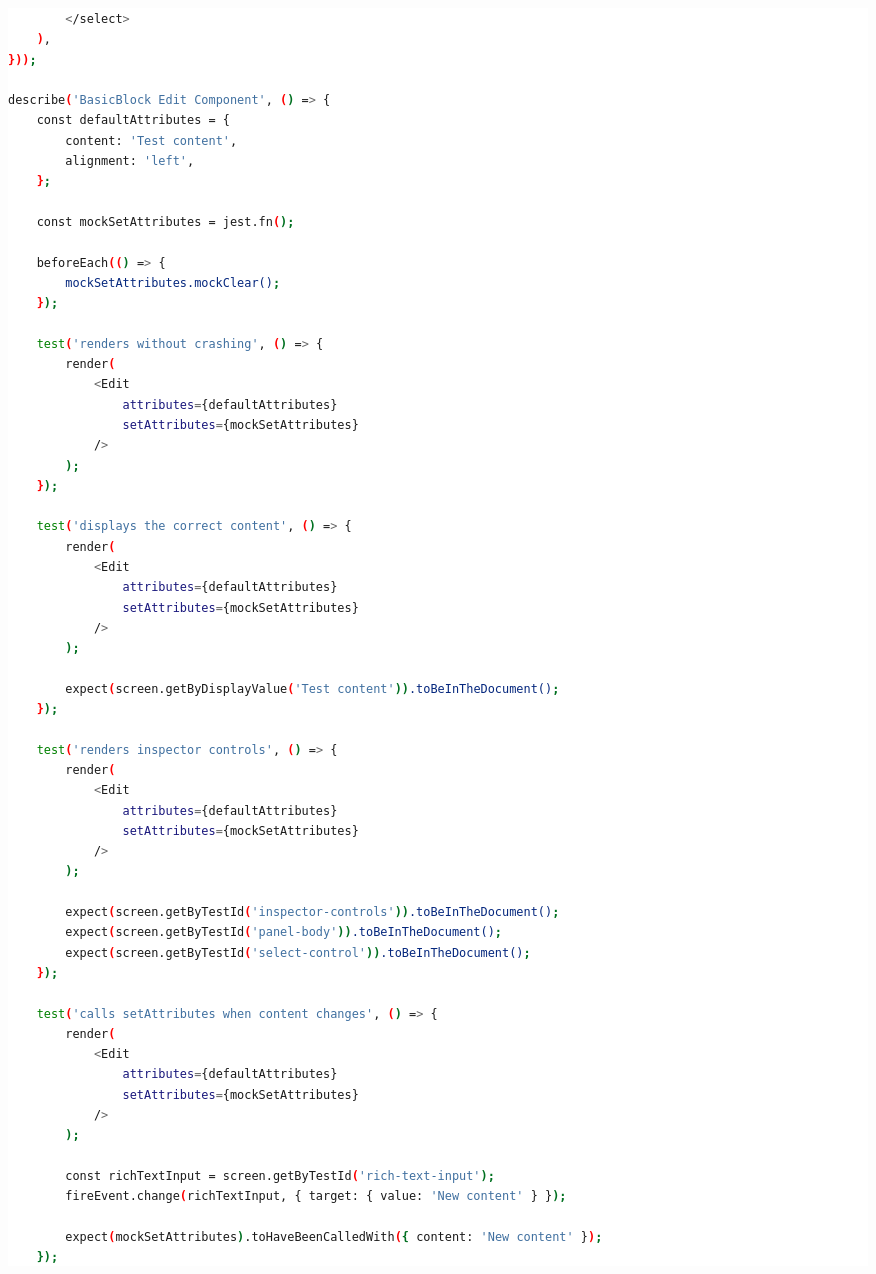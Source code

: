 ```bash
        </select>
    ),
}));

describe('BasicBlock Edit Component', () => {
    const defaultAttributes = {
        content: 'Test content',
        alignment: 'left',
    };

    const mockSetAttributes = jest.fn();

    beforeEach(() => {
        mockSetAttributes.mockClear();
    });

    test('renders without crashing', () => {
        render(
            <Edit
                attributes={defaultAttributes}
                setAttributes={mockSetAttributes}
            />
        );
    });

    test('displays the correct content', () => {
        render(
            <Edit
                attributes={defaultAttributes}
                setAttributes={mockSetAttributes}
            />
        );

        expect(screen.getByDisplayValue('Test content')).toBeInTheDocument();
    });

    test('renders inspector controls', () => {
        render(
            <Edit
                attributes={defaultAttributes}
                setAttributes={mockSetAttributes}
            />
        );

        expect(screen.getByTestId('inspector-controls')).toBeInTheDocument();
        expect(screen.getByTestId('panel-body')).toBeInTheDocument();
        expect(screen.getByTestId('select-control')).toBeInTheDocument();
    });

    test('calls setAttributes when content changes', () => {
        render(
            <Edit
                attributes={defaultAttributes}
                setAttributes={mockSetAttributes}
            />
        );

        const richTextInput = screen.getByTestId('rich-text-input');
        fireEvent.change(richTextInput, { target: { value: 'New content' } });

        expect(mockSetAttributes).toHaveBeenCalledWith({ content: 'New content' });
    });

```